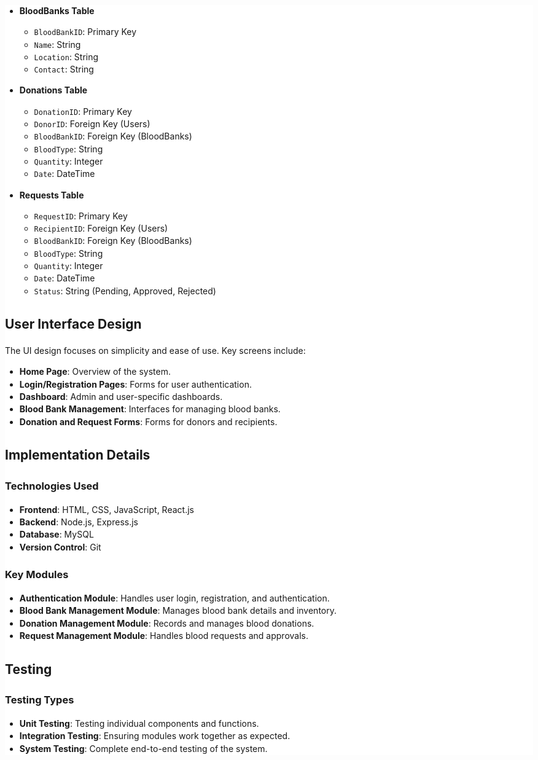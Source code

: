 - **BloodBanks Table**
  - `BloodBankID`: Primary Key
  - `Name`: String
  - `Location`: String
  - `Contact`: String

- **Donations Table**
  - `DonationID`: Primary Key
  - `DonorID`: Foreign Key (Users)
  - `BloodBankID`: Foreign Key (BloodBanks)
  - `BloodType`: String
  - `Quantity`: Integer
  - `Date`: DateTime

- **Requests Table**
  - `RequestID`: Primary Key
  - `RecipientID`: Foreign Key (Users)
  - `BloodBankID`: Foreign Key (BloodBanks)
  - `BloodType`: String
  - `Quantity`: Integer
  - `Date`: DateTime
  - `Status`: String (Pending, Approved, Rejected)

## User Interface Design
The UI design focuses on simplicity and ease of use. Key screens include:
- **Home Page**: Overview of the system.
- **Login/Registration Pages**: Forms for user authentication.
- **Dashboard**: Admin and user-specific dashboards.
- **Blood Bank Management**: Interfaces for managing blood banks.
- **Donation and Request Forms**: Forms for donors and recipients.

## Implementation Details
### Technologies Used
- **Frontend**: HTML, CSS, JavaScript, React.js
- **Backend**: Node.js, Express.js
- **Database**: MySQL
- **Version Control**: Git

### Key Modules
- **Authentication Module**: Handles user login, registration, and authentication.
- **Blood Bank Management Module**: Manages blood bank details and inventory.
- **Donation Management Module**: Records and manages blood donations.
- **Request Management Module**: Handles blood requests and approvals.

## Testing
### Testing Types
- **Unit Testing**: Testing individual components and functions.
- **Integration Testing**: Ensuring modules work together as expected.
- **System Testing**: Complete end-to-end testing of the system.
